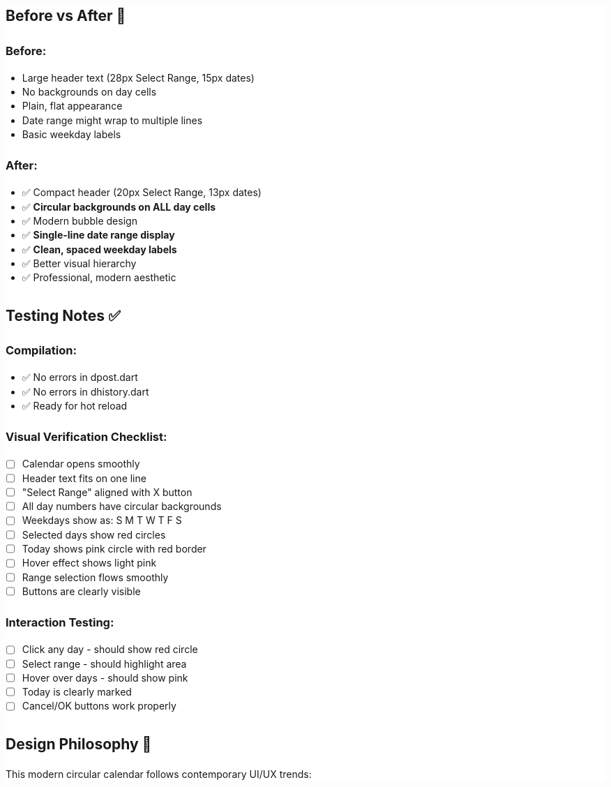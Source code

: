 ## Before vs After 🔄

### Before:
- Large header text (28px Select Range, 15px dates)
- No backgrounds on day cells
- Plain, flat appearance
- Date range might wrap to multiple lines
- Basic weekday labels

### After:
- ✅ Compact header (20px Select Range, 13px dates)
- ✅ **Circular backgrounds on ALL day cells**
- ✅ Modern bubble design
- ✅ **Single-line date range display**
- ✅ **Clean, spaced weekday labels**
- ✅ Better visual hierarchy
- ✅ Professional, modern aesthetic

## Testing Notes ✅

### Compilation:
- ✅ No errors in dpost.dart
- ✅ No errors in dhistory.dart
- ✅ Ready for hot reload

### Visual Verification Checklist:
- [ ] Calendar opens smoothly
- [ ] Header text fits on one line
- [ ] "Select Range" aligned with X button
- [ ] All day numbers have circular backgrounds
- [ ] Weekdays show as: S  M  T  W  T  F  S
- [ ] Selected days show red circles
- [ ] Today shows pink circle with red border
- [ ] Hover effect shows light pink
- [ ] Range selection flows smoothly
- [ ] Buttons are clearly visible

### Interaction Testing:
- [ ] Click any day - should show red circle
- [ ] Select range - should highlight area
- [ ] Hover over days - should show pink
- [ ] Today is clearly marked
- [ ] Cancel/OK buttons work properly

## Design Philosophy 🎯

This modern circular calendar follows contemporary UI/UX trends:
